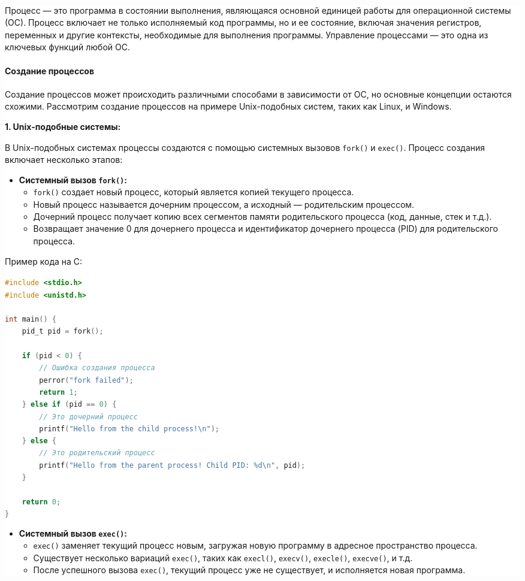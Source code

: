 Процесс — это программа в состоянии выполнения, являющаяся основной единицей работы для операционной системы (ОС). Процесс включает не только исполняемый код программы, но и ее состояние, включая значения регистров, переменных и другие контексты, необходимые для выполнения программы. Управление процессами — это одна из ключевых функций любой ОС.

#### Создание процессов

Создание процессов может происходить различными способами в зависимости от ОС, но основные концепции остаются схожими. Рассмотрим создание процессов на примере Unix-подобных систем, таких как Linux, и Windows.

**1. Unix-подобные системы:**

В Unix-подобных системах процессы создаются с помощью системных вызовов `fork()` и `exec()`. Процесс создания включает несколько этапов:

- **Системный вызов `fork()`:**
   - `fork()` создает новый процесс, который является копией текущего процесса.
   - Новый процесс называется дочерним процессом, а исходный — родительским процессом.
   - Дочерний процесс получает копию всех сегментов памяти родительского процесса (код, данные, стек и т.д.).
   - Возвращает значение 0 для дочернего процесса и идентификатор дочернего процесса (PID) для родительского процесса.

Пример кода на C:

```c
#include <stdio.h>
#include <unistd.h>

int main() {
    pid_t pid = fork();
    
    if (pid < 0) {
        // Ошибка создания процесса
        perror("fork failed");
        return 1;
    } else if (pid == 0) {
        // Это дочерний процесс
        printf("Hello from the child process!\n");
    } else {
        // Это родительский процесс
        printf("Hello from the parent process! Child PID: %d\n", pid);
    }
    
    return 0;
}
```

- **Системный вызов `exec()`:**
   - `exec()` заменяет текущий процесс новым, загружая новую программу в адресное пространство процесса.
   - Существует несколько вариаций `exec()`, таких как `execl()`, `execv()`, `execle()`, `execve()`, и т.д.
   - После успешного вызова `exec()`, текущий процесс уже не существует, и исполняется новая программа.
